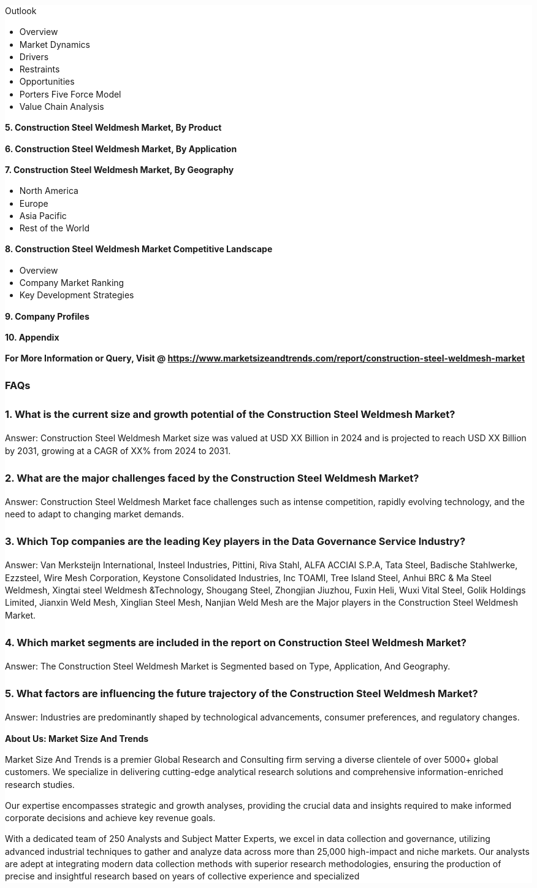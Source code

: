 Outlook</span></strong></p></div><div class="" data-test-id=""><ul><li><span class="">Overview</span></li><li><span class="">Market Dynamics</span></li><li><span class="">Drivers</span></li><li><span class="">Restraints</span></li><li><span class="">Opportunities</span></li><li><span class="">Porters Five Force Model</span></li><li><span class="">Value Chain Analysis</span></li></ul></div><div class="" data-test-id=""><p><strong><span class="">5. Construction Steel Weldmesh Market, By Product</span></strong></p></div><div class="" data-test-id=""><p><strong><span class="">6. Construction Steel Weldmesh Market, By Application</span></strong></p></div><div class="" data-test-id=""><p><strong><span class="">7. Construction Steel Weldmesh Market, By Geography</span></strong></p></div><div class="" data-test-id=""><ul><li><span class="">North America</span></li><li><span class="">Europe</span></li><li><span class="">Asia Pacific</span></li><li><span class="">Rest of the World</span></li></ul></div><div class="" data-test-id=""><p><strong><span class="">8. Construction Steel Weldmesh Market Competitive Landscape</span></strong></p></div><div class="" data-test-id=""><ul><li><span class="">Overview</span></li><li><span class="">Company Market Ranking</span></li><li><span class="">Key Development Strategies</span></li></ul></div><div class="" data-test-id=""><p><strong><span class="">9. Company Profiles</span></strong></p></div><div class="" data-test-id=""><p><strong><span class="">10. Appendix</span></strong></p></div><div class="" data-test-id=""><p><strong><span class="">For More Information or Query, Visit @ <a href="https://www.marketsizeandtrends.com/report/construction-steel-weldmesh-market" target="_blank">https://www.marketsizeandtrends.com/report/construction-steel-weldmesh-market</a></span></strong></p></div><div class="" data-test-id=""><div class="article-main__content" data-test-id="publishing-text-block"><h3><strong><span class="">FAQs</span></strong></h3></div><div class="article-main__content" data-test-id="publishing-text-block"><h3><span class="">1. What is the current size and growth potential of the Construction Steel Weldmesh Market?</span></h3></div><div class="article-main__content" data-test-id="publishing-text-block"><p><span class="font-[700]">Answer</span><span class="">: Construction Steel Weldmesh Market size was valued at USD XX Billion in 2024 and is projected to reach USD XX Billion by 2031, growing at a CAGR of XX% from 2024 to 2031.</span></p></div><div class="article-main__content" data-test-id="publishing-text-block"><h3><span class="">2. What are the major challenges faced by the Construction Steel Weldmesh Market?</span></h3></div><div class="article-main__content" data-test-id="publishing-text-block"><p><span class="font-[700]">Answer</span><span class="">: Construction Steel Weldmesh Market face challenges such as intense competition, rapidly evolving technology, and the need to adapt to changing market demands.</span></p></div><div class="article-main__content" data-test-id="publishing-text-block"><h3><span class="">3. Which Top companies are the leading Key players in the Data Governance Service Industry?</span></h3></div><div class="article-main__content" data-test-id="publishing-text-block"><p><span class="font-[700]">Answer</span><span class="">: Van Merksteijn International, Insteel Industries, Pittini, Riva Stahl, ALFA ACCIAI S.P.A, Tata Steel, Badische Stahlwerke, Ezzsteel, Wire Mesh Corporation, Keystone Consolidated Industries, Inc TOAMI, Tree Island Steel, Anhui BRC & Ma Steel Weldmesh, Xingtai steel Weldmesh &Technology, Shougang Steel, Zhongjian Jiuzhou, Fuxin Heli, Wuxi Vital Steel, Golik Holdings Limited, Jianxin Weld Mesh, Xinglian Steel Mesh, Nanjian Weld Mesh are the Major players in the Construction Steel Weldmesh Market.</span></p></div><div class="article-main__content" data-test-id="publishing-text-block"><h3><span class="">4. Which market segments are included in the report on Construction Steel Weldmesh Market?</span></h3></div><div class="article-main__content" data-test-id="publishing-text-block"><p><span class="font-[700]">Answer</span><span class="">: The Construction Steel Weldmesh Market is Segmented based on Type, Application, And Geography.</span></p></div><div class="article-main__content" data-test-id="publishing-text-block"><h3><span class="">5. What factors are influencing the future trajectory of the Construction Steel Weldmesh Market?</span></h3></div><div class="article-main__content" data-test-id="publishing-text-block"><p><span class="font-[700]">Answer:</span><span class="">&nbsp;Industries are predominantly shaped by technological advancements, consumer preferences, and regulatory changes.</span></p></div><p><strong><span class="">About Us: Market Size And Trends</span></strong></p></div><div class="" data-test-id=""><p><span class="">Market Size And Trends is a premier Global Research and Consulting firm serving a diverse clientele of over 5000+ global customers. We specialize in delivering cutting-edge analytical research solutions and comprehensive information-enriched research studies.</span></p></div><div class="" data-test-id=""><p><span class="">Our expertise encompasses strategic and growth analyses, providing the crucial data and insights required to make informed corporate decisions and achieve key revenue goals.</span></p></div><div class="" data-test-id=""><p><span class="">With a dedicated team of 250 Analysts and Subject Matter Experts, we excel in data collection and governance, utilizing advanced industrial techniques to gather and analyze data across more than 25,000 high-impact and niche markets. Our analysts are adept at integrating modern data collection methods with superior research methodologies, ensuring the production of precise and insightful research based on years of collective experience and specialized